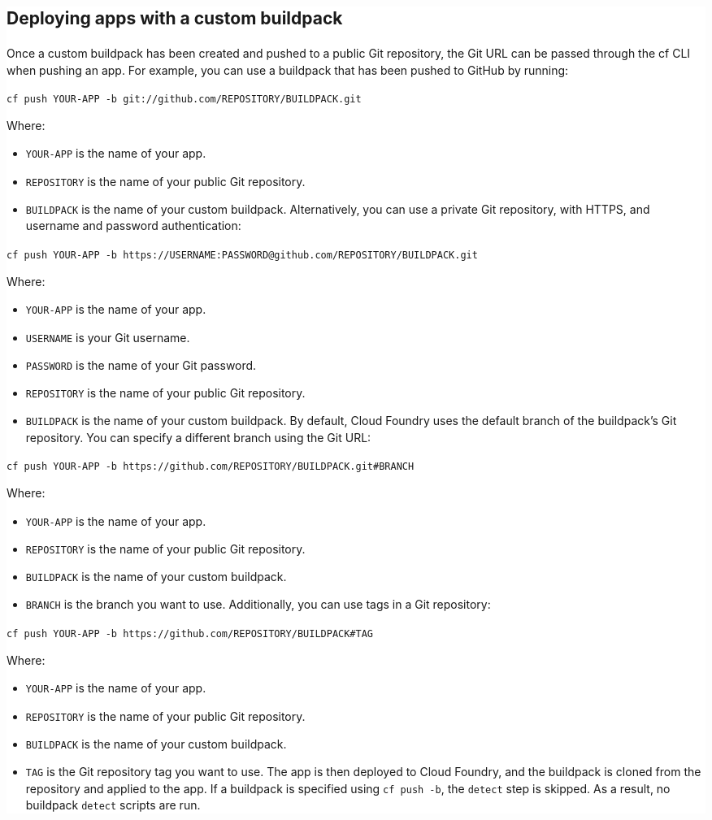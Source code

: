 ## Deploying apps with a custom buildpack
Once a custom buildpack has been created and pushed to a public Git repository,
the Git URL can be passed through the cf CLI when pushing an app.
For example, you can use a buildpack that has been pushed to GitHub by running:
```
cf push YOUR-APP -b git://github.com/REPOSITORY/BUILDPACK.git
```
Where:

* `YOUR-APP` is the name of your app.

* `REPOSITORY` is the name of your public Git repository.

* `BUILDPACK` is the name of your custom buildpack.
Alternatively, you can use a private Git repository, with HTTPS, and username and password authentication:
```
cf push YOUR-APP -b https://USERNAME:PASSWORD@github.com/REPOSITORY/BUILDPACK.git
```
Where:

* `YOUR-APP` is the name of your app.

* `USERNAME` is your Git username.

* `PASSWORD` is the name of your Git password.

* `REPOSITORY` is the name of your public Git repository.

* `BUILDPACK` is the name of your custom buildpack.
By default, Cloud Foundry uses the default branch of the buildpack’s Git repository. You can specify a different branch using the Git URL:
```
cf push YOUR-APP -b https://github.com/REPOSITORY/BUILDPACK.git#BRANCH
```
Where:

* `YOUR-APP` is the name of your app.

* `REPOSITORY` is the name of your public Git repository.

* `BUILDPACK` is the name of your custom buildpack.

* `BRANCH` is the branch you want to use.
Additionally, you can use tags in a Git repository:
```
cf push YOUR-APP -b https://github.com/REPOSITORY/BUILDPACK#TAG
```
Where:

* `YOUR-APP` is the name of your app.

* `REPOSITORY` is the name of your public Git repository.

* `BUILDPACK` is the name of your custom buildpack.

* `TAG` is the Git repository tag you want to use.
The app is then deployed to Cloud Foundry, and the buildpack is cloned from the repository and applied to the app.
If a buildpack is specified using `cf push -b`, the `detect` step is skipped. As a
result, no buildpack `detect` scripts are run.
